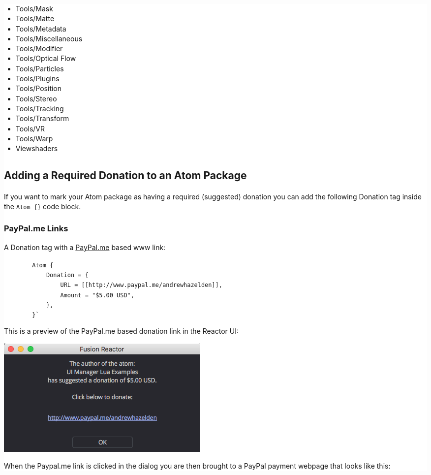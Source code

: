 - Tools/Mask
- Tools/Matte
- Tools/Metadata
- Tools/Miscellaneous
- Tools/Modifier
- Tools/Optical Flow
- Tools/Particles
- Tools/Plugins
- Tools/Position
- Tools/Stereo
- Tools/Tracking
- Tools/Transform
- Tools/VR
- Tools/Warp
- Viewshaders


## <a name="adding-a-required-donation-to-an-atom-package"></a>Adding a Required Donation to an Atom Package ##

If you want to mark your Atom package as having a required (suggested) donation you can add the following Donation tag inside the `Atom {}` code block.

### <a name="paypal-me-links"></a>PayPal.me Links ###

A Donation tag with a [PayPal.me](https://www.paypal.me/) based www link:

			Atom {
				Donation = {
					URL = [[http://www.paypal.me/andrewhazelden]],
					Amount = "$5.00 USD",
				},
			}`

This is a preview of the PayPal.me based donation link in the Reactor UI:

![Reactor Donation Dialog](Images/reactor-donation-view.png)

When the Paypal.me link is clicked in the dialog you are then brought to a PayPal payment webpage that looks like this:
